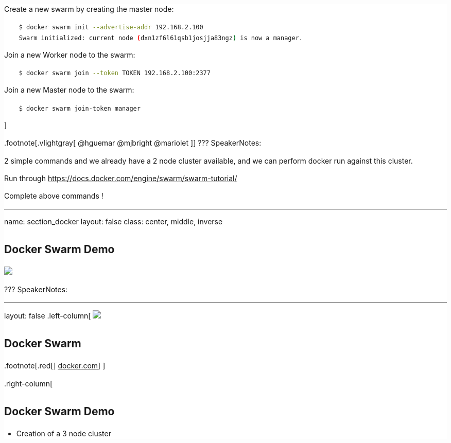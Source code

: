 Create a new swarm by creating the master node:

```bash
    $ docker swarm init --advertise-addr 192.168.2.100
    Swarm initialized: current node (dxn1zf6l61qsb1josjja83ngz) is now a manager.
```

Join a new Worker node to the swarm:

```bash
    $ docker swarm join --token TOKEN 192.168.2.100:2377

```

Join a new Master node to the swarm:

```bash
    $ docker swarm join-token manager
```
]

.footnote[.vlightgray[ @hguemar @mjbright @mariolet ]]
???
SpeakerNotes:

2 simple commands and we already have a 2 node cluster available, and we can perform docker run against this cluster.

Run through https://docs.docker.com/engine/swarm/swarm-tutorial/

Complete above commands !

---
name: section_docker
layout: false
class: center, middle, inverse
## Docker Swarm Demo
  <img src=images/docker.png width=100 /><br/>

???
SpeakerNotes:

---
layout: false
.left-column[
  <img src=images/docker.png width=100 /><br/>
  ## Docker Swarm
  .footnote[.red[] [docker.com](https://docker.com)]
]

.right-column[
## Docker Swarm Demo
  - Creation of a 3 node cluster
